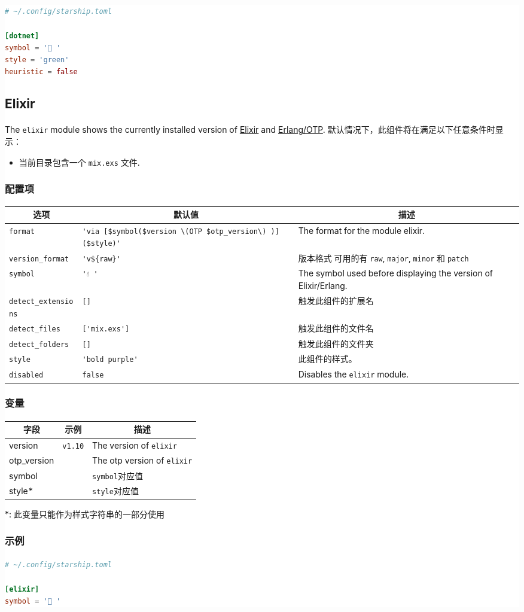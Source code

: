 ```toml
# ~/.config/starship.toml

[dotnet]
symbol = '🥅 '
style = 'green'
heuristic = false
```

## Elixir

The `elixir` module shows the currently installed version of [Elixir](https://elixir-lang.org/) and [Erlang/OTP](https://erlang.org/doc/). 默认情况下，此组件将在满足以下任意条件时显示：

- 当前目录包含一个 `mix.exs` 文件.

### 配置项

| 选项                  | 默认值                                                         | 描述                                                              |
| ------------------- | ----------------------------------------------------------- | --------------------------------------------------------------- |
| `format`            | `'via [$symbol($version \(OTP $otp_version\) )]($style)'` | The format for the module elixir.                               |
| `version_format`    | `'v${raw}'`                                                 | 版本格式 可用的有 `raw`, `major`, `minor` 和 `patch`                     |
| `symbol`            | `'💧 '`                                                      | The symbol used before displaying the version of Elixir/Erlang. |
| `detect_extensions` | `[]`                                                        | 触发此组件的扩展名                                                       |
| `detect_files`      | `['mix.exs']`                                               | 触发此组件的文件名                                                       |
| `detect_folders`    | `[]`                                                        | 触发此组件的文件夹                                                       |
| `style`             | `'bold purple'`                                             | 此组件的样式。                                                         |
| `disabled`          | `false`                                                     | Disables the `elixir` module.                                   |

### 变量

| 字段          | 示例      | 描述                          |
| ----------- | ------- | --------------------------- |
| version     | `v1.10` | The version of `elixir`     |
| otp_version |         | The otp version of `elixir` |
| symbol      |         | `symbol`对应值                 |
| style\*   |         | `style`对应值                  |

*: 此变量只能作为样式字符串的一部分使用

### 示例

```toml
# ~/.config/starship.toml

[elixir]
symbol = '🔮 '
```
